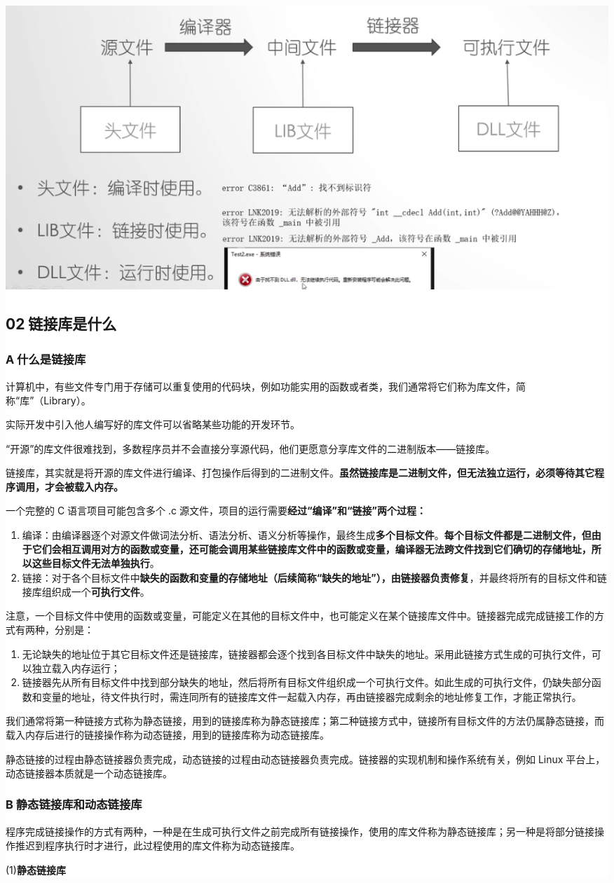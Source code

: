 ![](Pics/summary003.png)

## 02 链接库是什么

### A 什么是链接库

计算机中，有些文件专门用于存储可以重复使用的代码块，例如功能实用的函数或者类，我们通常将它们称为库文件，简称“库”（Library）。

实际开发中引入他人编写好的库文件可以省略某些功能的开发环节。

“开源”的库文件很难找到，多数程序员并不会直接分享源代码，他们更愿意分享库文件的二进制版本——链接库。

链接库，其实就是将开源的库文件进行编译、打包操作后得到的二进制文件。**虽然链接库是二进制文件，但无法独立运行，必须等待其它程序调用，才会被载入内存。**

一个完整的 C 语言项目可能包含多个 .c 源文件，项目的运行需要**经过“编译”和“链接”两个过程：**
1. 编译：由编译器逐个对源文件做词法分析、语法分析、语义分析等操作，最终生成**多个目标文件**。**每个目标文件都是二进制文件，但由于它们会相互调用对方的函数或变量，还可能会调用某些链接库文件中的函数或变量，编译器无法跨文件找到它们确切的存储地址，所以这些目标文件无法单独执行**。
2. 链接：对于各个目标文件中**缺失的函数和变量的存储地址（后续简称“缺失的地址”），由链接器负责修复**，并最终将所有的目标文件和链接库组织成一个**可执行文件**。

注意，一个目标文件中使用的函数或变量，可能定义在其他的目标文件中，也可能定义在某个链接库文件中。链接器完成完成链接工作的方式有两种，分别是：
1. 无论缺失的地址位于其它目标文件还是链接库，链接器都会逐个找到各目标文件中缺失的地址。采用此链接方式生成的可执行文件，可以独立载入内存运行；
2. 链接器先从所有目标文件中找到部分缺失的地址，然后将所有目标文件组织成一个可执行文件。如此生成的可执行文件，仍缺失部分函数和变量的地址，待文件执行时，需连同所有的链接库文件一起载入内存，再由链接器完成剩余的地址修复工作，才能正常执行。

我们通常将第一种链接方式称为静态链接，用到的链接库称为静态链接库；第二种链接方式中，链接所有目标文件的方法仍属静态链接，而载入内存后进行的链接操作称为动态链接，用到的链接库称为动态链接库。

静态链接的过程由静态链接器负责完成，动态链接的过程由动态链接器负责完成。链接器的实现机制和操作系统有关，例如 Linux 平台上，动态链接器本质就是一个动态链接库。

### B 静态链接库和动态链接库

程序完成链接操作的方式有两种，一种是在生成可执行文件之前完成所有链接操作，使用的库文件称为静态链接库；另一种是将部分链接操作推迟到程序执行时才进行，此过程使用的库文件称为动态链接库。

(1)**静态链接库**

